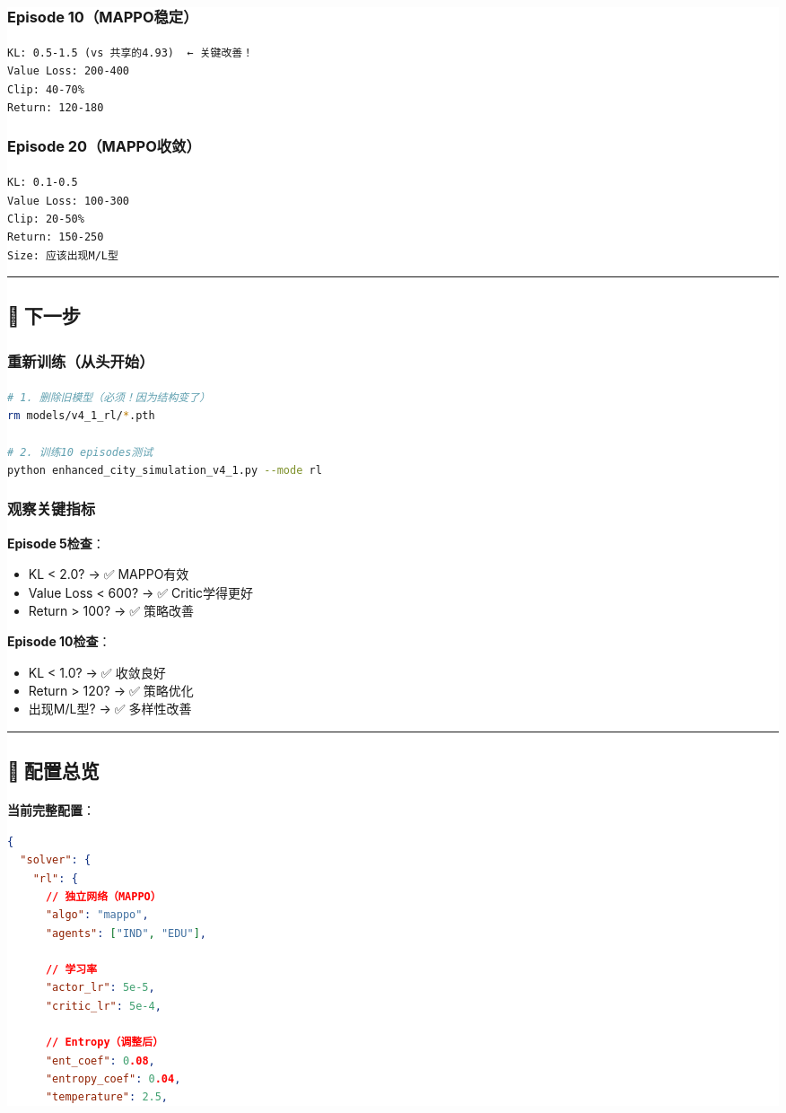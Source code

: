 ### Episode 10（MAPPO稳定）
```
KL: 0.5-1.5 (vs 共享的4.93)  ← 关键改善！
Value Loss: 200-400
Clip: 40-70%
Return: 120-180
```

### Episode 20（MAPPO收敛）
```
KL: 0.1-0.5
Value Loss: 100-300
Clip: 20-50%
Return: 150-250
Size: 应该出现M/L型
```

---

## 🚀 下一步

### **重新训练（从头开始）**

```bash
# 1. 删除旧模型（必须！因为结构变了）
rm models/v4_1_rl/*.pth

# 2. 训练10 episodes测试
python enhanced_city_simulation_v4_1.py --mode rl
```

### 观察关键指标

**Episode 5检查**：
- KL < 2.0? → ✅ MAPPO有效
- Value Loss < 600? → ✅ Critic学得更好
- Return > 100? → ✅ 策略改善

**Episode 10检查**：
- KL < 1.0? → ✅ 收敛良好
- Return > 120? → ✅ 策略优化
- 出现M/L型? → ✅ 多样性改善

---

## 📝 配置总览

**当前完整配置**：
```json
{
  "solver": {
    "rl": {
      // 独立网络（MAPPO）
      "algo": "mappo",
      "agents": ["IND", "EDU"],
      
      // 学习率
      "actor_lr": 5e-5,
      "critic_lr": 5e-4,
      
      // Entropy（调整后）
      "ent_coef": 0.08,
      "entropy_coef": 0.04,
      "temperature": 2.5,
```
